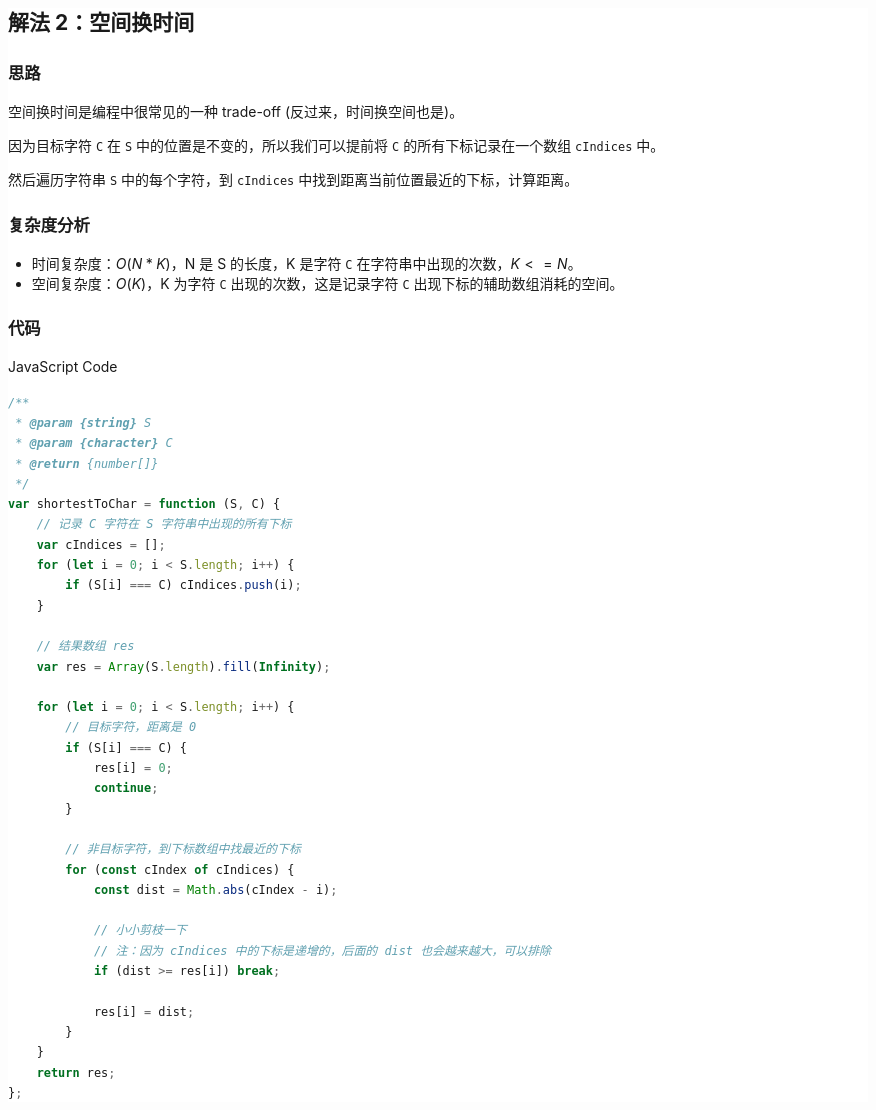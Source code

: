 ## 解法 2：空间换时间

### 思路

空间换时间是编程中很常见的一种 trade-off (反过来，时间换空间也是)。

因为目标字符 `C` 在 `S` 中的位置是不变的，所以我们可以提前将 `C` 的所有下标记录在一个数组 `cIndices` 中。

然后遍历字符串 `S` 中的每个字符，到 `cIndices` 中找到距离当前位置最近的下标，计算距离。

### 复杂度分析

-   时间复杂度：$O(N*K)$，N 是 S 的长度，K 是字符 `C` 在字符串中出现的次数，$K <= N$。
-   空间复杂度：$O(K)$，K 为字符 `C` 出现的次数，这是记录字符 `C` 出现下标的辅助数组消耗的空间。

### 代码

JavaScript Code

```js
/**
 * @param {string} S
 * @param {character} C
 * @return {number[]}
 */
var shortestToChar = function (S, C) {
    // 记录 C 字符在 S 字符串中出现的所有下标
    var cIndices = [];
    for (let i = 0; i < S.length; i++) {
        if (S[i] === C) cIndices.push(i);
    }

    // 结果数组 res
    var res = Array(S.length).fill(Infinity);

    for (let i = 0; i < S.length; i++) {
        // 目标字符，距离是 0
        if (S[i] === C) {
            res[i] = 0;
            continue;
        }

        // 非目标字符，到下标数组中找最近的下标
        for (const cIndex of cIndices) {
            const dist = Math.abs(cIndex - i);

            // 小小剪枝一下
            // 注：因为 cIndices 中的下标是递增的，后面的 dist 也会越来越大，可以排除
            if (dist >= res[i]) break;

            res[i] = dist;
        }
    }
    return res;
};
```
